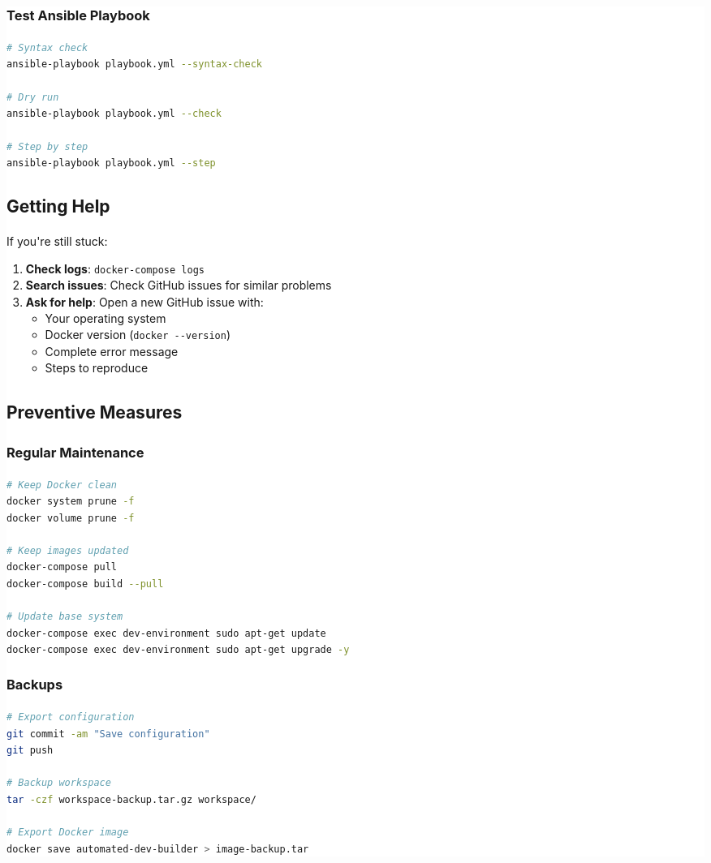 ### Test Ansible Playbook

```bash
# Syntax check
ansible-playbook playbook.yml --syntax-check

# Dry run
ansible-playbook playbook.yml --check

# Step by step
ansible-playbook playbook.yml --step
```

## Getting Help

If you're still stuck:

1. **Check logs**: `docker-compose logs`
2. **Search issues**: Check GitHub issues for similar problems
3. **Ask for help**: Open a new GitHub issue with:
   - Your operating system
   - Docker version (`docker --version`)
   - Complete error message
   - Steps to reproduce

## Preventive Measures

### Regular Maintenance

```bash
# Keep Docker clean
docker system prune -f
docker volume prune -f

# Keep images updated
docker-compose pull
docker-compose build --pull

# Update base system
docker-compose exec dev-environment sudo apt-get update
docker-compose exec dev-environment sudo apt-get upgrade -y
```

### Backups

```bash
# Export configuration
git commit -am "Save configuration"
git push

# Backup workspace
tar -czf workspace-backup.tar.gz workspace/

# Export Docker image
docker save automated-dev-builder > image-backup.tar
```
